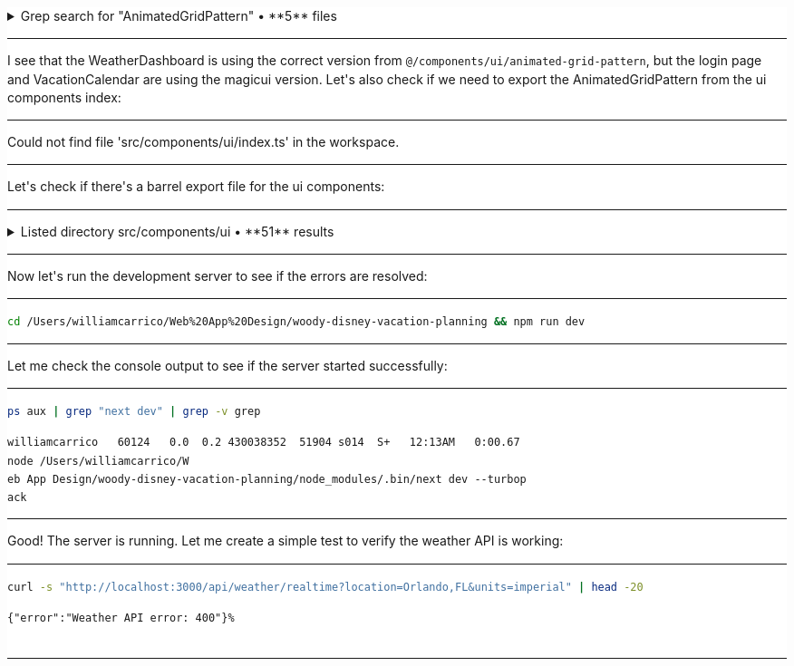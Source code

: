 
<details><summary>Grep search for "AnimatedGridPattern" • **5** files</summary></details>

---

I see that the WeatherDashboard is using the correct version from `@/components/ui/animated-grid-pattern`, but the login page and VacationCalendar are using the magicui version. Let's also check if we need to export the AnimatedGridPattern from the ui components index:

---

Could not find file 'src/components/ui/index.ts' in the workspace.

---

Let's check if there's a barrel export file for the ui components:

---

<details><summary>Listed directory src/components/ui • **51** results</summary></details>

---

Now let's run the development server to see if the errors are resolved:

---

```bash
cd /Users/williamcarrico/Web%20App%20Design/woody-disney-vacation-planning && npm run dev
```

---

Let me check the console output to see if the server started successfully:

---

```bash
ps aux | grep "next dev" | grep -v grep
```

```
williamcarrico   60124   0.0  0.2 430038352  51904 s014  S+   12:13AM   0:00.67
node /Users/williamcarrico/W
eb App Design/woody-disney-vacation-planning/node_modules/.bin/next dev --turbop
ack                         
```

---

Good! The server is running. Let me create a simple test to verify the weather API is working:

---

```bash
curl -s "http://localhost:3000/api/weather/realtime?location=Orlando,FL&units=imperial" | head -20
```

```
{"error":"Weather API error: 400"}%


```

---